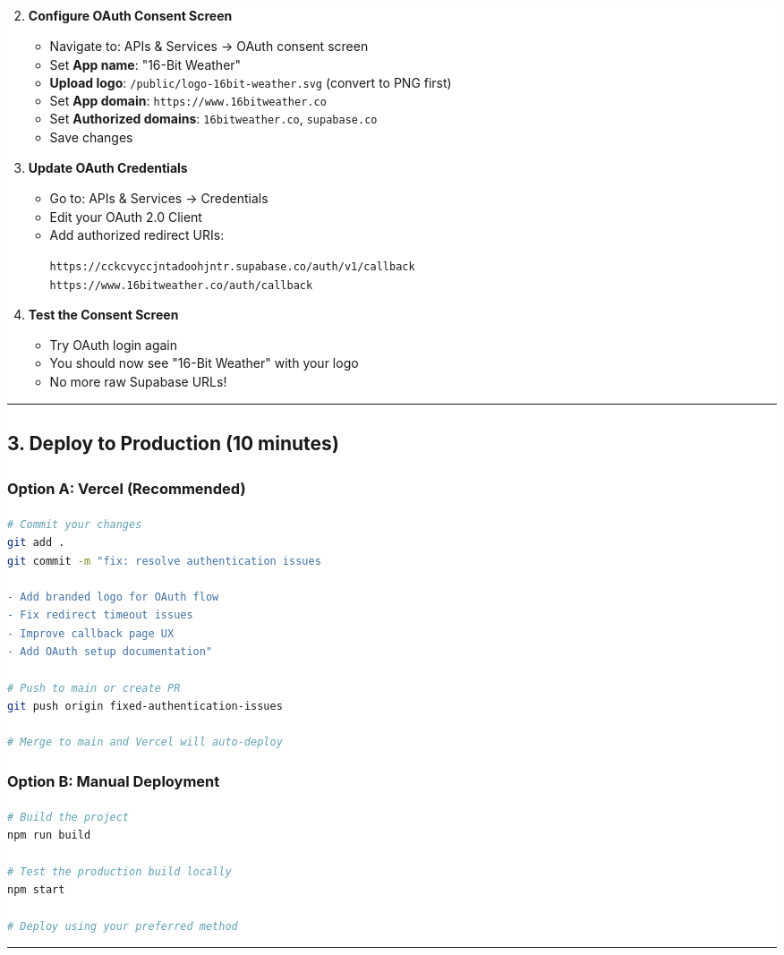 2. **Configure OAuth Consent Screen**
   - Navigate to: APIs & Services → OAuth consent screen
   - Set **App name**: "16-Bit Weather"
   - **Upload logo**: `/public/logo-16bit-weather.svg` (convert to PNG first)
   - Set **App domain**: `https://www.16bitweather.co`
   - Set **Authorized domains**: `16bitweather.co`, `supabase.co`
   - Save changes

3. **Update OAuth Credentials**
   - Go to: APIs & Services → Credentials
   - Edit your OAuth 2.0 Client
   - Add authorized redirect URIs:
     ```
     https://cckcvyccjntadoohjntr.supabase.co/auth/v1/callback
     https://www.16bitweather.co/auth/callback
     ```

4. **Test the Consent Screen**
   - Try OAuth login again
   - You should now see "16-Bit Weather" with your logo
   - No more raw Supabase URLs!

---

## 3. Deploy to Production (10 minutes)

### Option A: Vercel (Recommended)

```bash
# Commit your changes
git add .
git commit -m "fix: resolve authentication issues

- Add branded logo for OAuth flow
- Fix redirect timeout issues
- Improve callback page UX
- Add OAuth setup documentation"

# Push to main or create PR
git push origin fixed-authentication-issues

# Merge to main and Vercel will auto-deploy
```

### Option B: Manual Deployment

```bash
# Build the project
npm run build

# Test the production build locally
npm start

# Deploy using your preferred method
```

---